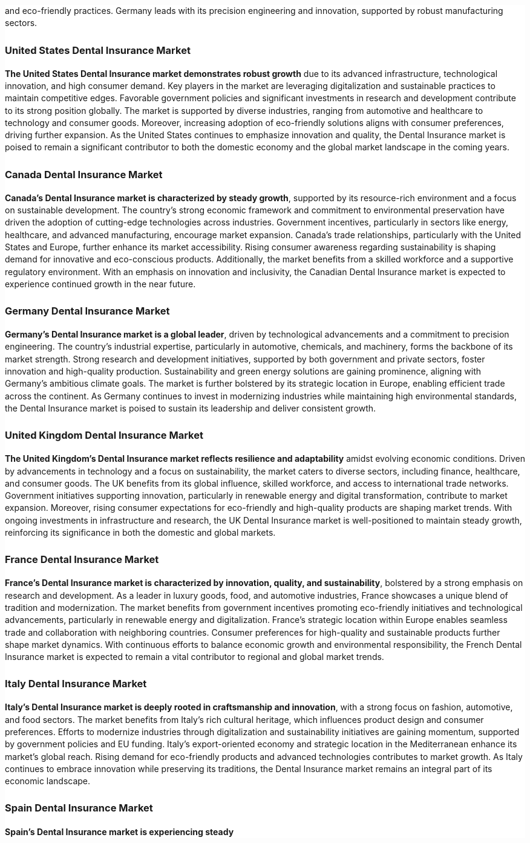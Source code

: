 and eco-friendly practices. Germany leads with its precision engineering and innovation, supported by robust manufacturing sectors.</span></em></p></blockquote><h3><strong>United States Dental Insurance Market</strong></h3><p><strong>The United States Dental Insurance market demonstrates robust growth</strong> due to its advanced infrastructure, technological innovation, and high consumer demand. Key players in the market are leveraging digitalization and sustainable practices to maintain competitive edges. Favorable government policies and significant investments in research and development contribute to its strong position globally. The market is supported by diverse industries, ranging from automotive and healthcare to technology and consumer goods. Moreover, increasing adoption of eco-friendly solutions aligns with consumer preferences, driving further expansion. As the United States continues to emphasize innovation and quality, the Dental Insurance market is poised to remain a significant contributor to both the domestic economy and the global market landscape in the coming years.</p><h3><strong>Canada Dental Insurance Market</strong></h3><p><strong>Canada&rsquo;s Dental Insurance market is characterized by steady growth</strong>, supported by its resource-rich environment and a focus on sustainable development. The country&rsquo;s strong economic framework and commitment to environmental preservation have driven the adoption of cutting-edge technologies across industries. Government incentives, particularly in sectors like energy, healthcare, and advanced manufacturing, encourage market expansion. Canada&rsquo;s trade relationships, particularly with the United States and Europe, further enhance its market accessibility. Rising consumer awareness regarding sustainability is shaping demand for innovative and eco-conscious products. Additionally, the market benefits from a skilled workforce and a supportive regulatory environment. With an emphasis on innovation and inclusivity, the Canadian Dental Insurance market is expected to experience continued growth in the near future.</p><h3><strong>Germany Dental Insurance Market</strong></h3><p><strong>Germany&rsquo;s Dental Insurance market is a global leader</strong>, driven by technological advancements and a commitment to precision engineering. The country&rsquo;s industrial expertise, particularly in automotive, chemicals, and machinery, forms the backbone of its market strength. Strong research and development initiatives, supported by both government and private sectors, foster innovation and high-quality production. Sustainability and green energy solutions are gaining prominence, aligning with Germany&rsquo;s ambitious climate goals. The market is further bolstered by its strategic location in Europe, enabling efficient trade across the continent. As Germany continues to invest in modernizing industries while maintaining high environmental standards, the Dental Insurance market is poised to sustain its leadership and deliver consistent growth.</p><h3><strong>United Kingdom Dental Insurance Market</strong></h3><p><strong>The United Kingdom&rsquo;s Dental Insurance market reflects resilience and adaptability</strong> amidst evolving economic conditions. Driven by advancements in technology and a focus on sustainability, the market caters to diverse sectors, including finance, healthcare, and consumer goods. The UK benefits from its global influence, skilled workforce, and access to international trade networks. Government initiatives supporting innovation, particularly in renewable energy and digital transformation, contribute to market expansion. Moreover, rising consumer expectations for eco-friendly and high-quality products are shaping market trends. With ongoing investments in infrastructure and research, the UK Dental Insurance market is well-positioned to maintain steady growth, reinforcing its significance in both the domestic and global markets.</p><h3><strong>France Dental Insurance Market</strong></h3><p><strong>France&rsquo;s Dental Insurance market is characterized by innovation, quality, and sustainability</strong>, bolstered by a strong emphasis on research and development. As a leader in luxury goods, food, and automotive industries, France showcases a unique blend of tradition and modernization. The market benefits from government incentives promoting eco-friendly initiatives and technological advancements, particularly in renewable energy and digitalization. France&rsquo;s strategic location within Europe enables seamless trade and collaboration with neighboring countries. Consumer preferences for high-quality and sustainable products further shape market dynamics. With continuous efforts to balance economic growth and environmental responsibility, the French Dental Insurance market is expected to remain a vital contributor to regional and global market trends.</p><h3><strong>Italy Dental Insurance Market</strong></h3><p><strong>Italy&rsquo;s Dental Insurance market is deeply rooted in craftsmanship and innovation</strong>, with a strong focus on fashion, automotive, and food sectors. The market benefits from Italy&rsquo;s rich cultural heritage, which influences product design and consumer preferences. Efforts to modernize industries through digitalization and sustainability initiatives are gaining momentum, supported by government policies and EU funding. Italy&rsquo;s export-oriented economy and strategic location in the Mediterranean enhance its market&rsquo;s global reach. Rising demand for eco-friendly products and advanced technologies contributes to market growth. As Italy continues to embrace innovation while preserving its traditions, the Dental Insurance market remains an integral part of its economic landscape.</p><h3><strong>Spain Dental Insurance Market</strong></h3><p><strong>Spain&rsquo;s Dental Insurance market is experiencing steady